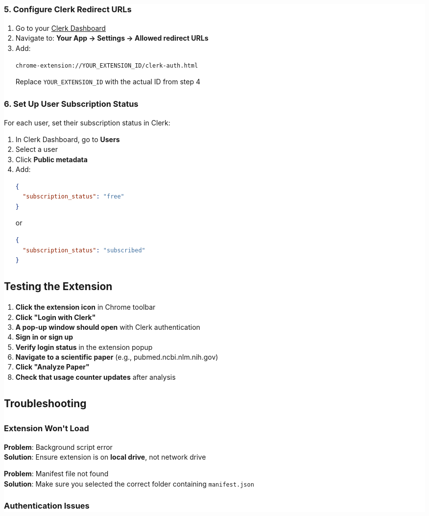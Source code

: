 ### 5. Configure Clerk Redirect URLs

1. Go to your [Clerk Dashboard](https://dashboard.clerk.com)
2. Navigate to: **Your App → Settings → Allowed redirect URLs**
3. Add:
   ```
   chrome-extension://YOUR_EXTENSION_ID/clerk-auth.html
   ```
   Replace `YOUR_EXTENSION_ID` with the actual ID from step 4

### 6. Set Up User Subscription Status

For each user, set their subscription status in Clerk:

1. In Clerk Dashboard, go to **Users**
2. Select a user
3. Click **Public metadata**
4. Add:
   ```json
   {
     "subscription_status": "free"
   }
   ```
   or
   ```json
   {
     "subscription_status": "subscribed"
   }
   ```

## Testing the Extension

1. **Click the extension icon** in Chrome toolbar
2. **Click "Login with Clerk"**
3. **A pop-up window should open** with Clerk authentication
4. **Sign in or sign up**
5. **Verify login status** in the extension popup
6. **Navigate to a scientific paper** (e.g., pubmed.ncbi.nlm.nih.gov)
7. **Click "Analyze Paper"**
8. **Check that usage counter updates** after analysis

## Troubleshooting

### Extension Won't Load

**Problem**: Background script error  
**Solution**: Ensure extension is on **local drive**, not network drive

**Problem**: Manifest file not found  
**Solution**: Make sure you selected the correct folder containing `manifest.json`

### Authentication Issues
